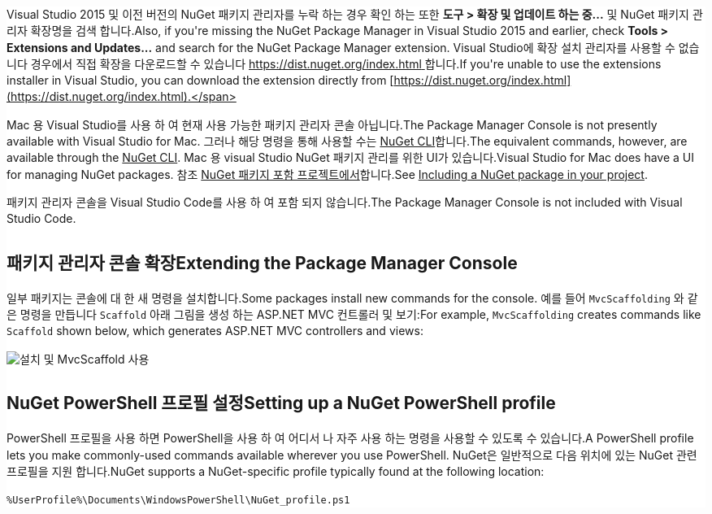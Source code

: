<span data-ttu-id="eccb9-159">Visual Studio 2015 및 이전 버전의 NuGet 패키지 관리자를 누락 하는 경우 확인 하는 또한 **도구 > 확장 및 업데이트 하는 중...**  및 NuGet 패키지 관리자 확장명을 검색 합니다.</span><span class="sxs-lookup"><span data-stu-id="eccb9-159">Also, if you're missing the NuGet Package Manager in Visual Studio 2015 and earlier, check **Tools > Extensions and Updates...** and search for the NuGet Package Manager extension.</span></span> <span data-ttu-id="eccb9-160">Visual Studio에 확장 설치 관리자를 사용할 수 없습니다 경우에서 직접 확장을 다운로드할 수 있습니다 [ https://dist.nuget.org/index.html ](https://dist.nuget.org/index.html)합니다.</span><span class="sxs-lookup"><span data-stu-id="eccb9-160">If you're unable to use the extensions installer in Visual Studio, you can download the extension directly from [https://dist.nuget.org/index.html](https://dist.nuget.org/index.html).</span></span>

<span data-ttu-id="eccb9-161">Mac 용 Visual Studio를 사용 하 여 현재 사용 가능한 패키지 관리자 콘솔 아닙니다.</span><span class="sxs-lookup"><span data-stu-id="eccb9-161">The Package Manager Console is not presently available with Visual Studio for Mac.</span></span> <span data-ttu-id="eccb9-162">그러나 해당 명령을 통해 사용할 수는 [NuGet CLI](nuget-exe-CLI-reference.md)합니다.</span><span class="sxs-lookup"><span data-stu-id="eccb9-162">The equivalent commands, however, are available through the [NuGet CLI](nuget-exe-CLI-reference.md).</span></span> <span data-ttu-id="eccb9-163">Mac 용 visual Studio NuGet 패키지 관리를 위한 UI가 있습니다.</span><span class="sxs-lookup"><span data-stu-id="eccb9-163">Visual Studio for Mac does have a UI for managing NuGet packages.</span></span> <span data-ttu-id="eccb9-164">참조 [NuGet 패키지 포함 프로젝트에서](/visualstudio/mac/nuget-walkthrough)합니다.</span><span class="sxs-lookup"><span data-stu-id="eccb9-164">See [Including a NuGet package in your project](/visualstudio/mac/nuget-walkthrough).</span></span>

<span data-ttu-id="eccb9-165">패키지 관리자 콘솔을 Visual Studio Code를 사용 하 여 포함 되지 않습니다.</span><span class="sxs-lookup"><span data-stu-id="eccb9-165">The Package Manager Console is not included with Visual Studio Code.</span></span>

## <a name="extending-the-package-manager-console"></a><span data-ttu-id="eccb9-166">패키지 관리자 콘솔 확장</span><span class="sxs-lookup"><span data-stu-id="eccb9-166">Extending the Package Manager Console</span></span>

<span data-ttu-id="eccb9-167">일부 패키지는 콘솔에 대 한 새 명령을 설치합니다.</span><span class="sxs-lookup"><span data-stu-id="eccb9-167">Some packages install new commands for the console.</span></span> <span data-ttu-id="eccb9-168">예를 들어 `MvcScaffolding` 와 같은 명령을 만듭니다 `Scaffold` 아래 그림을 생성 하는 ASP.NET MVC 컨트롤러 및 보기:</span><span class="sxs-lookup"><span data-stu-id="eccb9-168">For example, `MvcScaffolding` creates commands like `Scaffold` shown below, which generates ASP.NET MVC controllers and views:</span></span>

![설치 및 MvcScaffold 사용](media/PackageManagerConsoleInstall.png)

## <a name="setting-up-a-nuget-powershell-profile"></a><span data-ttu-id="eccb9-170">NuGet PowerShell 프로필 설정</span><span class="sxs-lookup"><span data-stu-id="eccb9-170">Setting up a NuGet PowerShell profile</span></span>

<span data-ttu-id="eccb9-171">PowerShell 프로필을 사용 하면 PowerShell을 사용 하 여 어디서 나 자주 사용 하는 명령을 사용할 수 있도록 수 있습니다.</span><span class="sxs-lookup"><span data-stu-id="eccb9-171">A PowerShell profile lets you make commonly-used commands available wherever you use PowerShell.</span></span> <span data-ttu-id="eccb9-172">NuGet은 일반적으로 다음 위치에 있는 NuGet 관련 프로필을 지원 합니다.</span><span class="sxs-lookup"><span data-stu-id="eccb9-172">NuGet supports a NuGet-specific profile typically found at the following location:</span></span>

    %UserProfile%\Documents\WindowsPowerShell\NuGet_profile.ps1
